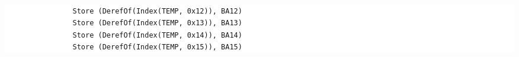 ```
                Store (DerefOf(Index(TEMP, 0x12)), BA12)
                Store (DerefOf(Index(TEMP, 0x13)), BA13)
                Store (DerefOf(Index(TEMP, 0x14)), BA14)
                Store (DerefOf(Index(TEMP, 0x15)), BA15)
